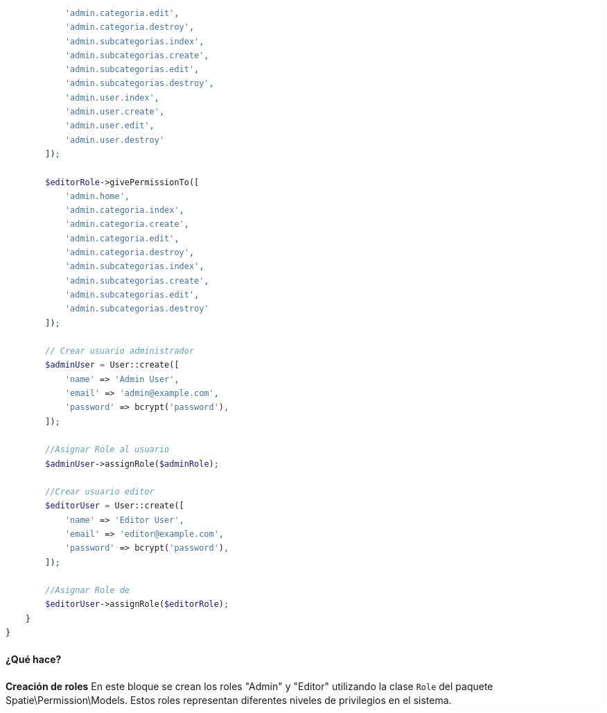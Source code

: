 ```php
            'admin.categoria.edit',
            'admin.categoria.destroy',
            'admin.subcategorias.index',
            'admin.subcategorias.create',
            'admin.subcategorias.edit',
            'admin.subcategorias.destroy',
           	'admin.user.index',
			'admin.user.create',
			'admin.user.edit',
			'admin.user.destroy'
        ]);

        $editorRole->givePermissionTo([
            'admin.home',
            'admin.categoria.index',
            'admin.categoria.create',
            'admin.categoria.edit',
            'admin.categoria.destroy',
            'admin.subcategorias.index',
            'admin.subcategorias.create',
            'admin.subcategorias.edit',
            'admin.subcategorias.destroy'
        ]);

        // Crear usuario administrador
        $adminUser = User::create([
            'name' => 'Admin User',
            'email' => 'admin@example.com',
            'password' => bcrypt('password'),
        ]);

        //Asignar Role al usuario
        $adminUser->assignRole($adminRole);

        //Crear usuario editor
        $editorUser = User::create([
            'name' => 'Editor User',
            'email' => 'editor@example.com',
            'password' => bcrypt('password'),
        ]);
    
        //Asignar Role de
        $editorUser->assignRole($editorRole);
    }
}
```

#### ¿Qué hace?

**Creación de roles**
En este bloque se crean los roles "Admin" y "Editor" utilizando la clase `Role` del paquete Spatie\Permission\Models. Estos roles representan diferentes niveles de privilegios en el sistema.
